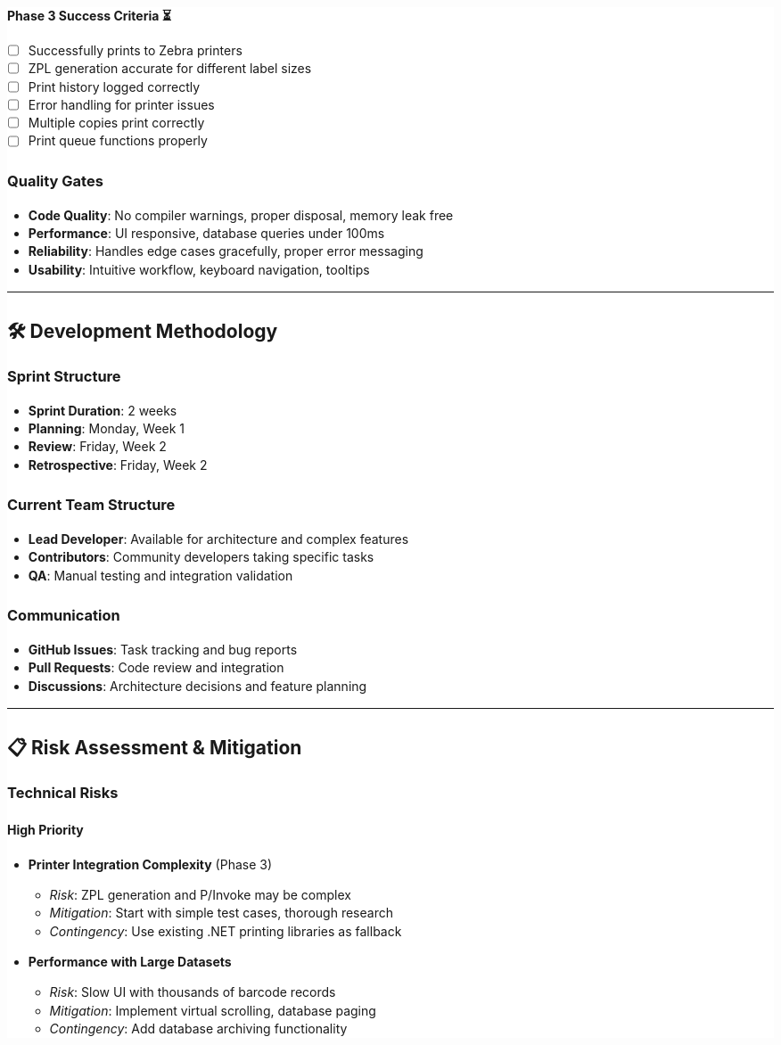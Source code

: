 #### Phase 3 Success Criteria ⏳
- [ ] Successfully prints to Zebra printers
- [ ] ZPL generation accurate for different label sizes
- [ ] Print history logged correctly
- [ ] Error handling for printer issues
- [ ] Multiple copies print correctly
- [ ] Print queue functions properly

### Quality Gates
- **Code Quality**: No compiler warnings, proper disposal, memory leak free
- **Performance**: UI responsive, database queries under 100ms
- **Reliability**: Handles edge cases gracefully, proper error messaging
- **Usability**: Intuitive workflow, keyboard navigation, tooltips

---

## 🛠️ Development Methodology

### Sprint Structure
- **Sprint Duration**: 2 weeks
- **Planning**: Monday, Week 1
- **Review**: Friday, Week 2
- **Retrospective**: Friday, Week 2

### Current Team Structure
- **Lead Developer**: Available for architecture and complex features
- **Contributors**: Community developers taking specific tasks
- **QA**: Manual testing and integration validation

### Communication
- **GitHub Issues**: Task tracking and bug reports
- **Pull Requests**: Code review and integration
- **Discussions**: Architecture decisions and feature planning

---

## 📋 Risk Assessment & Mitigation

### Technical Risks

#### High Priority
- **Printer Integration Complexity** (Phase 3)
  - *Risk*: ZPL generation and P/Invoke may be complex
  - *Mitigation*: Start with simple test cases, thorough research
  - *Contingency*: Use existing .NET printing libraries as fallback

- **Performance with Large Datasets**
  - *Risk*: Slow UI with thousands of barcode records
  - *Mitigation*: Implement virtual scrolling, database paging
  - *Contingency*: Add database archiving functionality
